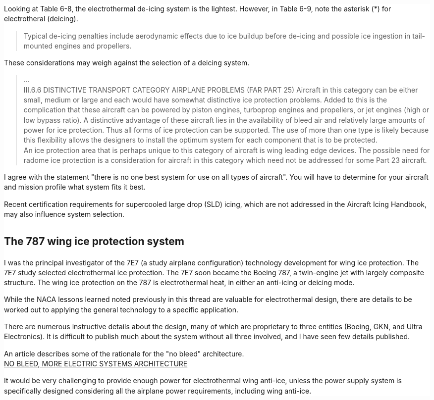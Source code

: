 Looking at Table 6-8, the electrothermal de-icing system is the lightest. 
However, in Table 6-9, note the asterisk (*) for electrotheral (deicing).  
>Typical de-icing penalties include aerodynamic effects due to ice buildup before 
de-icing and possible ice ingestion in tail-mounted engines and propellers. 
 
These considerations may weigh against the selection of a deicing system.

>...  
> III.6.6 DISTINCTIVE TRANSPORT CATEGORY AIRPLANE PROBLEMS (FAR PART 25)
Aircraft in this category can be either small, medium or large and each would have somewhat
distinctive ice protection problems. Added to this is the complication that these aircraft can be
powered by piston engines, turboprop engines and propellers, or jet engines (high or low bypass ratio).
A distinctive advantage of these aircraft lies in the availability of bleed air and relatively large
amounts of power for ice protection. Thus all forms of ice protection can be supported. The use of
more than one type is likely because this flexibility allows the designers to install the optimum system
for each component that is to be protected.  
An ice protection area that is perhaps unique to this category of aircraft is wing leading edge
devices. The possible need for radome ice protection is a consideration for aircraft in this category
which need not be addressed for some Part 23 aircraft. 

I agree with the statement "there is no one best system for use on all types of aircraft". 
You will have to determine for your aircraft and mission profile what system fits it best. 

Recent certification requirements for supercooled large drop (SLD) icing, 
which are not addressed in the Aircraft Icing Handbook, 
may also influence system selection.  

## The 787 wing ice protection system  

I was the principal investigator of the 7E7 (a study airplane configuration) 
technology development for wing ice protection. 
The 7E7 study selected electrothermal ice protection. 
The 7E7 soon became the Boeing 787, a twin-engine jet with largely composite structure. 
The wing ice protection on the 787 is electrothermal heat, 
in either an anti-icing or deicing mode.  

While the NACA lessons learned noted previously in this thread are valuable for 
electrothermal design, there are details to be worked out 
to applying the general technology to a specific application. 

There are numerous instructive details about the design, 
many of which are proprietary to three entities (Boeing, GKN, and Ultra Electronics). 
It is difficult to publish much about the system without all three involved, 
and I have seen few details published. 

An article describes some of the rationale for the "no bleed" architecture.  
[NO BLEED, MORE ELECTRIC SYSTEMS ARCHITECTURE](https://www.boeing.com/commercial/aeromagazine/articles/qtr_4_06/article_04_3.html)   

It would be very challenging to provide enough power for electrothermal wing anti-ice, 
unless the power supply system is specifically designed considering 
all the airplane power requirements, including wing anti-ice.  
